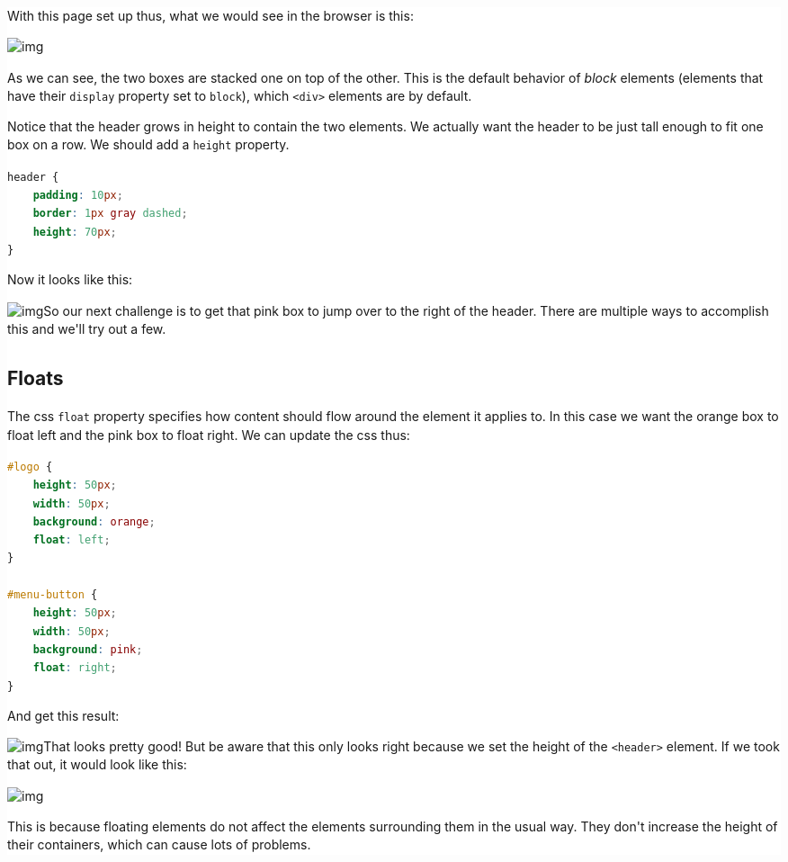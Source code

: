With this page set up thus, what we would see in the browser is this:

![img](https://raw.githubusercontent.com/spicedacademy/salt/master/css_positioning/img0.png?token=AfJXUhaZfF-jhX71oN9LLf6mNrQ705cYks5csvl3wA%3D%3D)



As we can see, the two boxes are stacked one on top of the other. This is the default behavior of *block* elements (elements that have their `display` property set to `block`), which `<div>` elements are by default.

Notice that the header grows in height to contain the two elements. We actually want the header to be just tall enough to fit one box on a row. We should add a `height` property.

```css
header {
    padding: 10px;
    border: 1px gray dashed;
    height: 70px;
}
```

Now it looks like this:

![img](https://raw.githubusercontent.com/spicedacademy/salt/master/css_positioning/img1.png?token=AfJXUtXAq5cywQZy2kWdeZMZF-WmGoZrks5csvo-wA%3D%3D)So our next challenge is to get that pink box to jump over to the right of the header. There are multiple ways to accomplish this and we'll try out a few.

## Floats

The css `float` property specifies how content should flow around the element it applies to. In this case we want the orange box to float left and the pink box to float right. We can update the css thus:

```css
#logo {
    height: 50px;
    width: 50px;
    background: orange;
    float: left;
}

#menu-button {
    height: 50px;
    width: 50px;
    background: pink;
    float: right;
}
```

And get this result:

![img](https://raw.githubusercontent.com/spicedacademy/salt/master/css_positioning/img2.png?token=AfJXUpYG7kLP8FAl6oSBe4Dv6YpurxCxks5csvpkwA%3D%3D)That looks pretty good! But be aware that this only looks right because we set the height of the `<header>` element. If we took that out, it would look like this:

![img](https://raw.githubusercontent.com/spicedacademy/salt/master/css_positioning/img3.png?token=AfJXUv3BenqnCaR8OSgXI5LVSsrXOSz8ks5csvp2wA%3D%3D)

This is because floating elements do not affect the elements surrounding them in the usual way. They don't increase the height of their containers, which can cause lots of problems.
